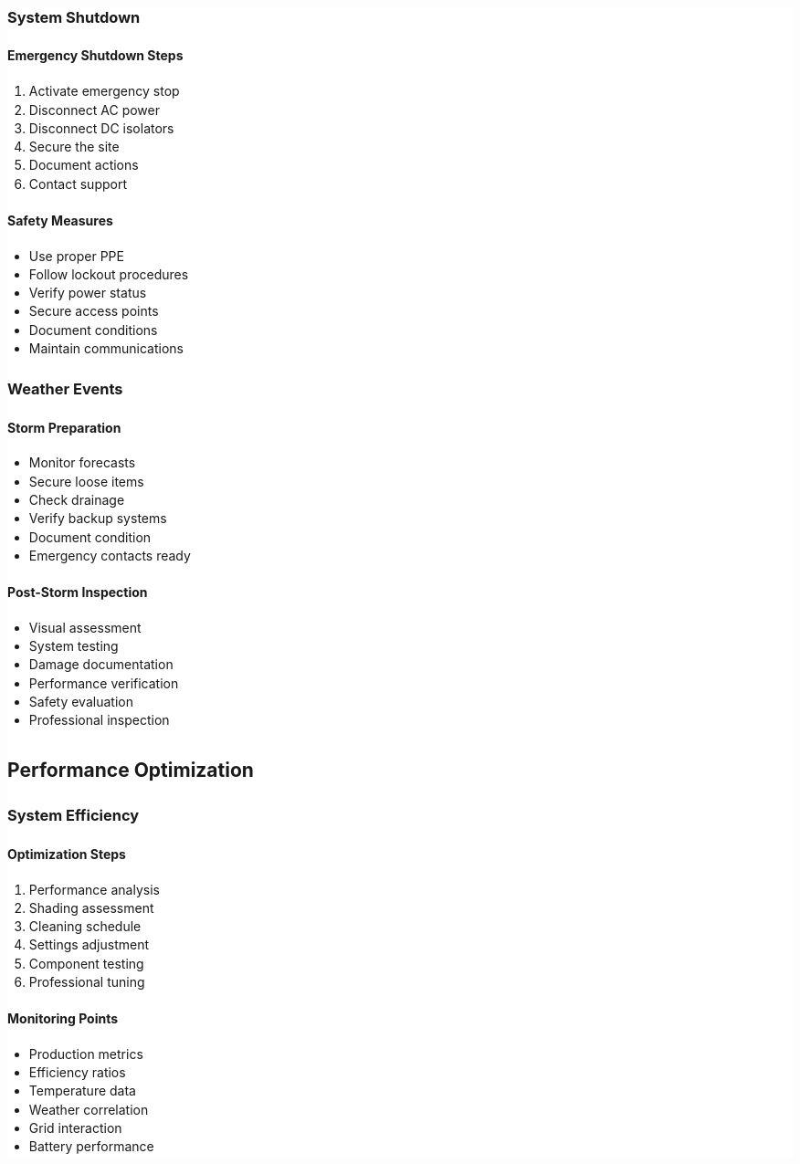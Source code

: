 ### System Shutdown

#### Emergency Shutdown Steps
1. Activate emergency stop
2. Disconnect AC power
3. Disconnect DC isolators
4. Secure the site
5. Document actions
6. Contact support

#### Safety Measures
- Use proper PPE
- Follow lockout procedures
- Verify power status
- Secure access points
- Document conditions
- Maintain communications

### Weather Events

#### Storm Preparation
- Monitor forecasts
- Secure loose items
- Check drainage
- Verify backup systems
- Document condition
- Emergency contacts ready

#### Post-Storm Inspection
- Visual assessment
- System testing
- Damage documentation
- Performance verification
- Safety evaluation
- Professional inspection

## Performance Optimization

### System Efficiency

#### Optimization Steps
1. Performance analysis
2. Shading assessment
3. Cleaning schedule
4. Settings adjustment
5. Component testing
6. Professional tuning

#### Monitoring Points
- Production metrics
- Efficiency ratios
- Temperature data
- Weather correlation
- Grid interaction
- Battery performance
